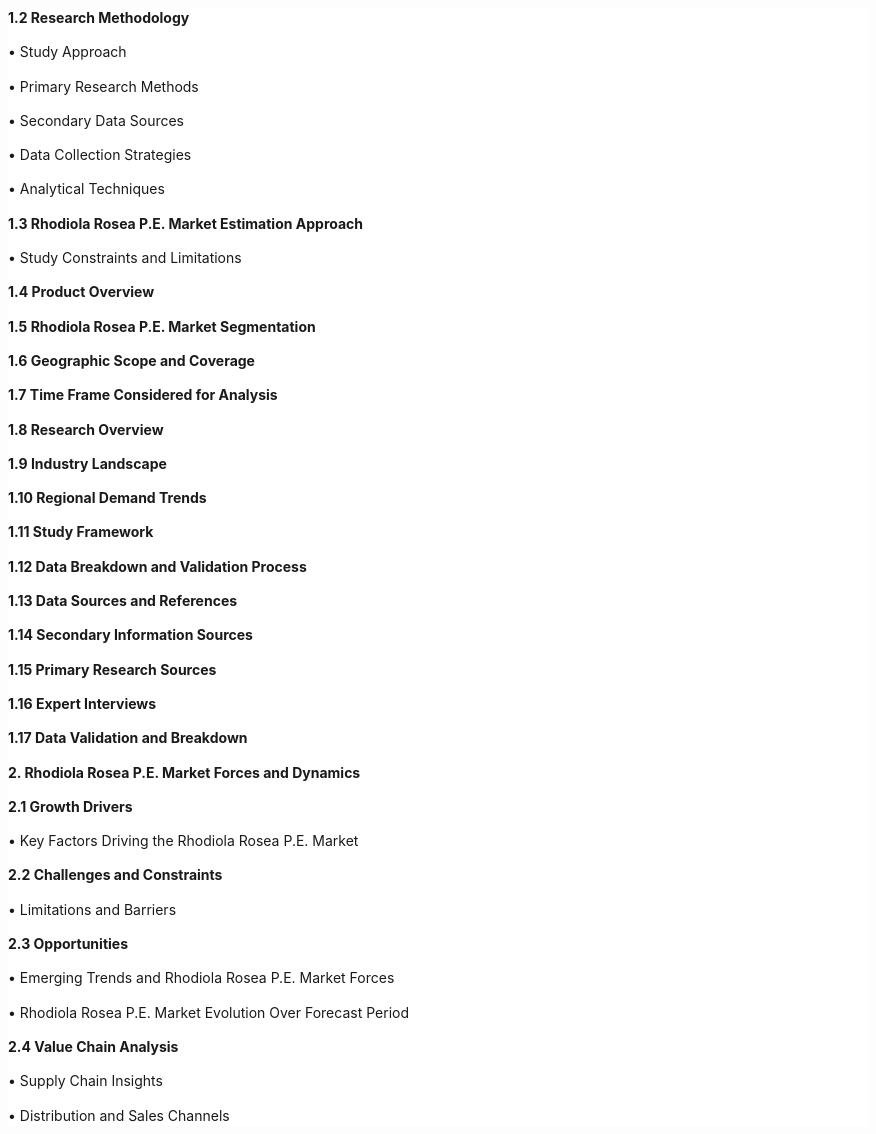 <strong>1.2 Research Methodology</strong>

• Study Approach

• Primary Research Methods

• Secondary Data Sources

• Data Collection Strategies

• Analytical Techniques

<strong>1.3 Rhodiola Rosea P.E. Market Estimation Approach</strong>

• Study Constraints and Limitations

<strong>1.4 Product Overview</strong>

<strong>1.5 Rhodiola Rosea P.E. Market Segmentation</strong>

<strong>1.6 Geographic Scope and Coverage</strong>

<strong>1.7 Time Frame Considered for Analysis</strong>

<strong>1.8 Research Overview</strong>

<strong>1.9 Industry Landscape</strong>

<strong>1.10 Regional Demand Trends</strong>

<strong>1.11 Study Framework</strong>

<strong>1.12 Data Breakdown and Validation Process</strong>

<strong>1.13 Data Sources and References</strong>

<strong>1.14 Secondary Information Sources</strong>

<strong>1.15 Primary Research Sources</strong>

<strong>1.16 Expert Interviews</strong>

<strong>1.17 Data Validation and Breakdown</strong>

<strong>2. Rhodiola Rosea P.E. Market Forces and Dynamics</strong>

<strong>2.1 Growth Drivers</strong>

• Key Factors Driving the Rhodiola Rosea P.E. Market

<strong>2.2 Challenges and Constraints</strong>

• Limitations and Barriers

<strong>2.3 Opportunities</strong>

• Emerging Trends and Rhodiola Rosea P.E. Market Forces

• Rhodiola Rosea P.E. Market Evolution Over Forecast Period

<strong>2.4 Value Chain Analysis</strong>

• Supply Chain Insights

• Distribution and Sales Channels
